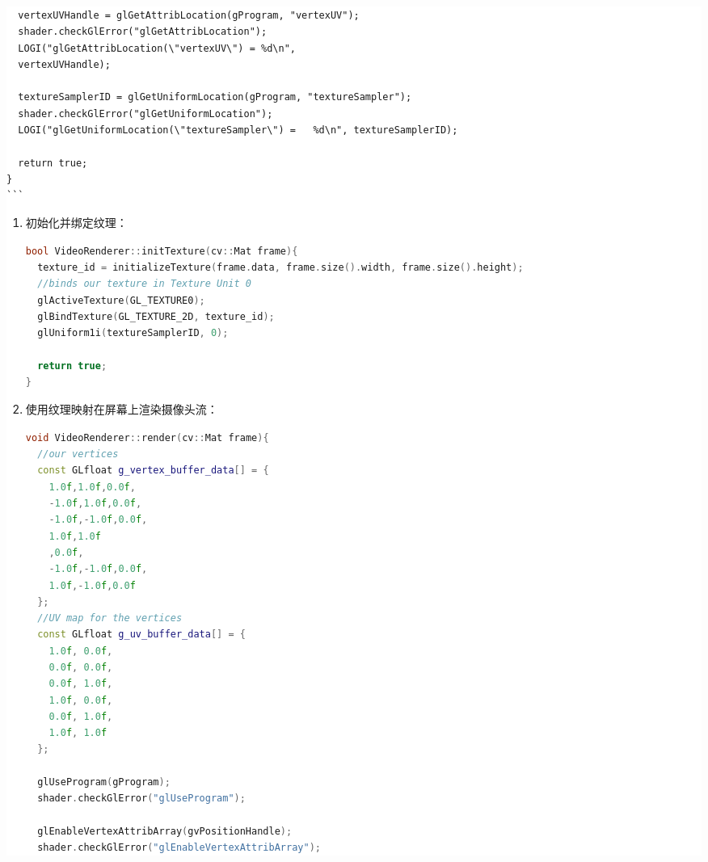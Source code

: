       vertexUVHandle = glGetAttribLocation(gProgram, "vertexUV");
      shader.checkGlError("glGetAttribLocation");
      LOGI("glGetAttribLocation(\"vertexUV\") = %d\n",
      vertexUVHandle);

      textureSamplerID = glGetUniformLocation(gProgram, "textureSampler");
      shader.checkGlError("glGetUniformLocation");
      LOGI("glGetUniformLocation(\"textureSampler\") =   %d\n", textureSamplerID);

      return true;
    }
    ```

1.  初始化并绑定纹理：

    ```cpp
    bool VideoRenderer::initTexture(cv::Mat frame){
      texture_id = initializeTexture(frame.data, frame.size().width, frame.size().height);
      //binds our texture in Texture Unit 0
      glActiveTexture(GL_TEXTURE0);
      glBindTexture(GL_TEXTURE_2D, texture_id);
      glUniform1i(textureSamplerID, 0);

      return true;
    }
    ```

1.  使用纹理映射在屏幕上渲染摄像头流：

    ```cpp
    void VideoRenderer::render(cv::Mat frame){
      //our vertices
      const GLfloat g_vertex_buffer_data[] = {
        1.0f,1.0f,0.0f,
        -1.0f,1.0f,0.0f,
        -1.0f,-1.0f,0.0f,
        1.0f,1.0f
        ,0.0f,
        -1.0f,-1.0f,0.0f,
        1.0f,-1.0f,0.0f
      };
      //UV map for the vertices
      const GLfloat g_uv_buffer_data[] = {
        1.0f, 0.0f,
        0.0f, 0.0f,
        0.0f, 1.0f,
        1.0f, 0.0f,
        0.0f, 1.0f,
        1.0f, 1.0f
      };

      glUseProgram(gProgram);
      shader.checkGlError("glUseProgram");

      glEnableVertexAttribArray(gvPositionHandle);
      shader.checkGlError("glEnableVertexAttribArray");

